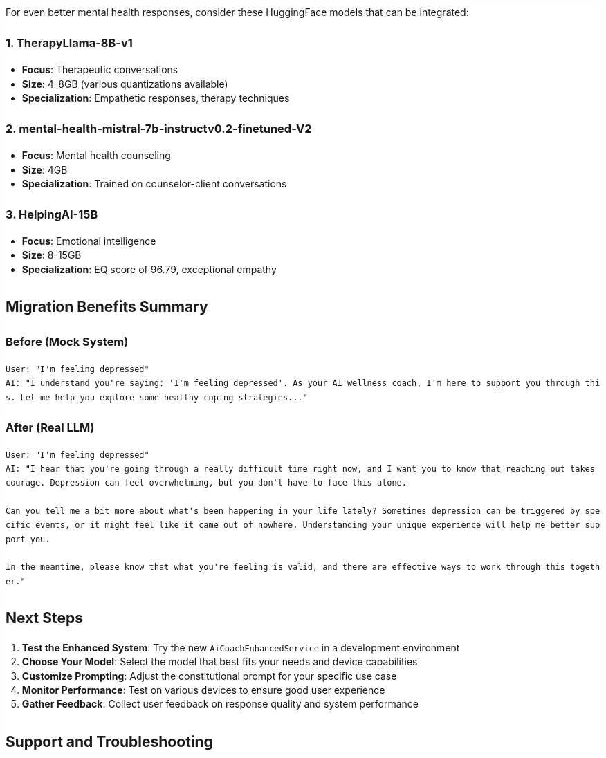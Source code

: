 For even better mental health responses, consider these HuggingFace models that can be integrated:

### 1. TherapyLlama-8B-v1
- **Focus**: Therapeutic conversations
- **Size**: 4-8GB (various quantizations available)
- **Specialization**: Empathetic responses, therapy techniques

### 2. mental-health-mistral-7b-instructv0.2-finetuned-V2
- **Focus**: Mental health counseling
- **Size**: 4GB
- **Specialization**: Trained on counselor-client conversations

### 3. HelpingAI-15B
- **Focus**: Emotional intelligence
- **Size**: 8-15GB
- **Specialization**: EQ score of 96.79, exceptional empathy

## Migration Benefits Summary

### Before (Mock System)
```
User: "I'm feeling depressed"
AI: "I understand you're saying: 'I'm feeling depressed'. As your AI wellness coach, I'm here to support you through this. Let me help you explore some healthy coping strategies..."
```

### After (Real LLM)
```
User: "I'm feeling depressed"
AI: "I hear that you're going through a really difficult time right now, and I want you to know that reaching out takes courage. Depression can feel overwhelming, but you don't have to face this alone.

Can you tell me a bit more about what's been happening in your life lately? Sometimes depression can be triggered by specific events, or it might feel like it came out of nowhere. Understanding your unique experience will help me better support you.

In the meantime, please know that what you're feeling is valid, and there are effective ways to work through this together."
```

## Next Steps

1. **Test the Enhanced System**: Try the new `AiCoachEnhancedService` in a development environment
2. **Choose Your Model**: Select the model that best fits your needs and device capabilities
3. **Customize Prompting**: Adjust the constitutional prompt for your specific use case
4. **Monitor Performance**: Test on various devices to ensure good user experience
5. **Gather Feedback**: Collect user feedback on response quality and system performance

## Support and Troubleshooting
